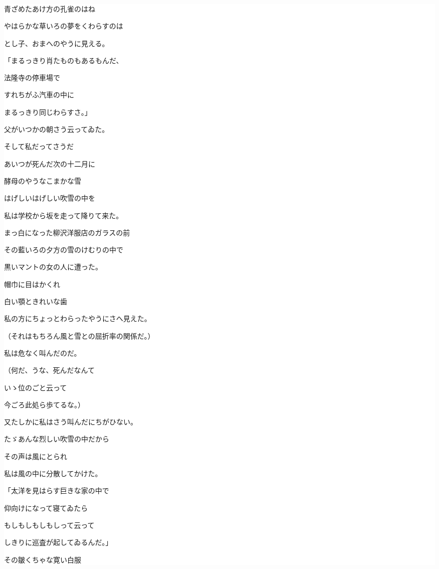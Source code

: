 青ざめたあけ方の孔雀のはね

やはらかな草いろの夢をくわらすのは

とし子、おまへのやうに見える。

「まるっきり肖たものもあるもんだ、

法隆寺の停車場で

すれちがふ汽車の中に

まるっきり同じわらすさ。」

父がいつかの朝さう云ってゐた。

そして私だってさうだ

あいつが死んだ次の十二月に

酵母のやうなこまかな雪

はげしいはげしい吹雪の中を

私は学校から坂を走って降りて来た。

まっ白になった柳沢洋服店のガラスの前

その藍いろの夕方の雪のけむりの中で

黒いマントの女の人に遭った。

帽巾に目はかくれ

白い顎ときれいな歯

私の方にちょっとわらったやうにさへ見えた。

（それはもちろん風と雪との屈折率の関係だ。）

私は危なく叫んだのだ。

（何だ、うな、死んだなんて

いゝ位のごと云って

今ごろ此処ら歩てるな。）

又たしかに私はさう叫んだにちがひない。

たゞあんな烈しい吹雪の中だから

その声は風にとられ

私は風の中に分散してかけた。

「太洋を見はらす巨きな家の中で

仰向けになって寝てゐたら

もしもしもしもしって云って

しきりに巡査が起してゐるんだ。」

その皺くちゃな寛い白服
